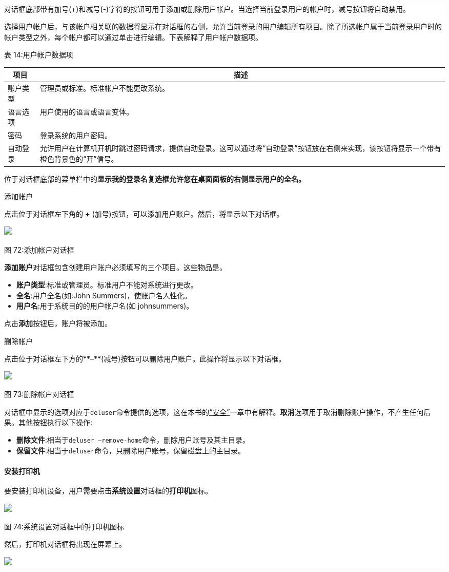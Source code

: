 对话框底部带有加号(+)和减号(-)字符的按钮可用于添加或删除用户帐户。当选择当前登录用户的帐户时，减号按钮将自动禁用。

选择用户帐户后，与该帐户相关联的数据将显示在对话框的右侧，允许当前登录的用户编辑所有项目。除了所选帐户属于当前登录用户时的帐户类型之外，每个帐户都可以通过单击进行编辑。下表解释了用户帐户数据项。

表 14:用户帐户数据项

| 项目 | 描述 |
| --- | --- |
| 账户类型 | 管理员或标准。标准帐户不能更改系统。 |
| 语言选项 | 用户使用的语言或语言变体。 |
| 密码 | 登录系统的用户密码。 |
| 自动登录 | 允许用户在计算机开机时跳过密码请求，提供自动登录。这可以通过将“自动登录”按钮放在右侧来实现，该按钮将显示一个带有橙色背景色的“开”信号。 |

位于对话框底部的菜单栏中的**显示我的登录名复选框允许您在桌面面板的右侧显示用户的全名。**

添加帐户

点击位于对话框左下角的 **+** (加号)按钮，可以添加用户账户。然后，将显示以下对话框。

![](../images/00076.jpeg)

图 72:添加帐户对话框

**添加账户**对话框包含创建用户账户必须填写的三个项目。这些物品是。

*   **账户类型**:标准或管理员。标准用户不能对系统进行更改。
*   **全名**:用户全名(如:John Summers)，使账户名人性化。
*   **用户名**:用于系统目的的用户帐户名(如 johnsummers)。

点击**添加**按钮后，账户将被添加。

删除帐户

点击位于对话框左下方的**–**(减号)按钮可以删除用户账户。此操作将显示以下对话框。

![](../images/00077.jpeg)

图 73:删除帐户对话框

对话框中显示的选项对应于`deluser`命令提供的选项，这在本书的[“安全”](05.html#_Adding_and_deleting)一章中有解释。**取消**选项用于取消删除账户操作，不产生任何后果。其他按钮执行以下操作:

*   **删除文件**:相当于`deluser –remove-home`命令，删除用户账号及其主目录。
*   **保留文件**:相当于`deluser`命令，只删除用户账号，保留磁盘上的主目录。

#### 安装打印机

要安装打印机设备，用户需要点击**系统设置**对话框的**打印机**图标。

![](../images/00078.jpeg)

图 74:系统设置对话框中的打印机图标

然后，打印机对话框将出现在屏幕上。

![](../images/00079.jpeg)
